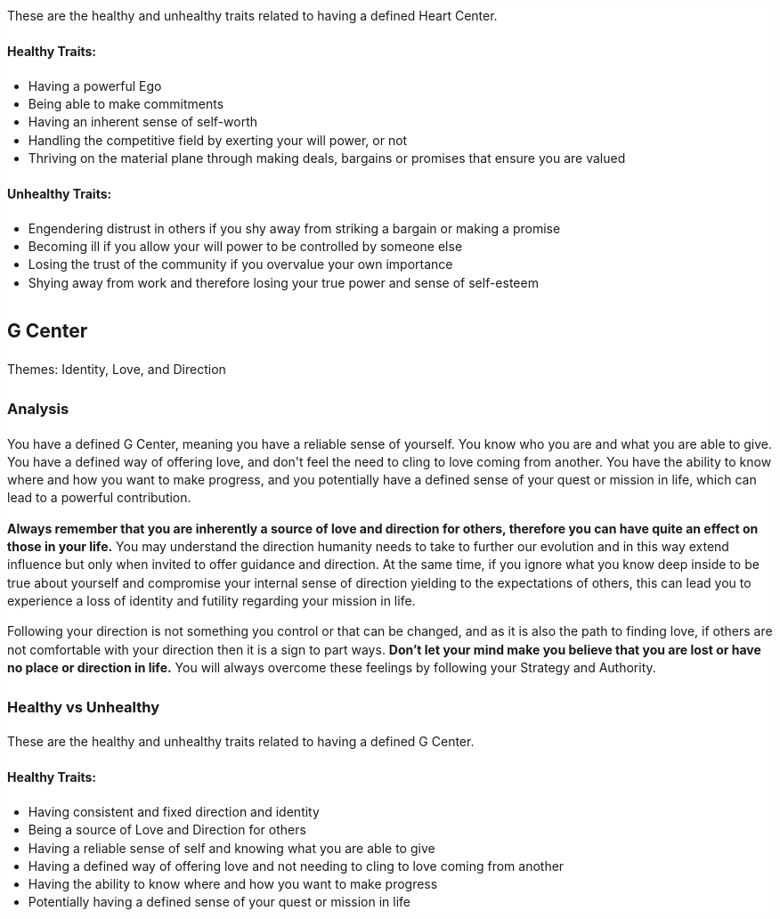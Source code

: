 These are the healthy and unhealthy traits related to having a defined Heart Center.

#### **Healthy Traits:**

* Having a powerful Ego
* Being able to make commitments
* Having an inherent sense of self-worth
* Handling the competitive field by exerting your will power, or not
* Thriving on the material plane through making deals, bargains or promises that ensure you are valued

#### **Unhealthy Traits:**

* Engendering distrust in others if you shy away from striking a bargain or making a promise
* Becoming ill if you allow your will power to be controlled by someone else
* Losing the trust of the community if you overvalue your own importance
* Shying away from work and therefore losing your true power and sense of self-esteem

## G Center

Themes: Identity, Love, and Direction

### Analysis

You have a defined G Center, meaning you have a reliable sense of yourself. You know who you are and what you are able to give. You have a defined way of offering love, and don't feel the need to cling to love coming from another. You have the ability to know where and how you want to make progress, and you potentially have a defined sense of your quest or mission in life, which can lead to a powerful contribution.

**Always remember that you are inherently a source of love and direction for others, therefore you can have quite an effect on those in your life.** You may understand the direction humanity needs to take to further our evolution and in this way extend influence but only when invited to offer guidance and direction. At the same time, if you ignore what you know deep inside to be true about yourself and compromise your internal sense of direction yielding to the expectations of others, this can lead you to experience a loss of identity and futility regarding your mission in life.

Following your direction is not something you control or that can be changed, and as it is also the path to finding love, if others are not comfortable with your direction then it is a sign to part ways. **Don’t let your mind make you believe that you are lost or have no place or direction in life.** You will always overcome these feelings by following your Strategy and Authority.

### Healthy vs Unhealthy

These are the healthy and unhealthy traits related to having a defined G Center.

#### **Healthy Traits:**

* Having consistent and fixed direction and identity
* Being a source of Love and Direction for others
* Having a reliable sense of self and knowing what you are able to give
* Having a defined way of offering love and not needing to cling to love coming from another
* Having the ability to know where and how you want to make progress
* Potentially having a defined sense of your quest or mission in life
